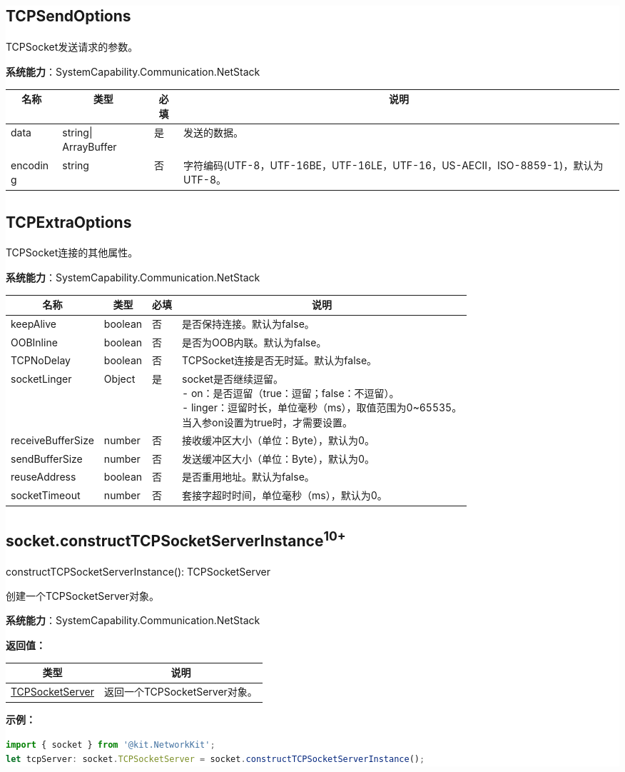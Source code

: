 ## TCPSendOptions

TCPSocket发送请求的参数。

**系统能力**：SystemCapability.Communication.NetStack

| 名称   | 类型   | 必填 | 说明                                                         |
| -------- | ------ | ---- | ------------------------------------------------------------ |
| data     | string\| ArrayBuffer  | 是   | 发送的数据。                                                 |
| encoding | string | 否   | 字符编码(UTF-8，UTF-16BE，UTF-16LE，UTF-16，US-AECII，ISO-8859-1)，默认为UTF-8。 |

## TCPExtraOptions

TCPSocket连接的其他属性。

**系统能力**：SystemCapability.Communication.NetStack

| 名称            | 类型    | 必填 | 说明                                                         |
| ----------------- | ------- | ---- | ------------------------------------------------------------ |
| keepAlive         | boolean | 否   | 是否保持连接。默认为false。                                  |
| OOBInline         | boolean | 否   | 是否为OOB内联。默认为false。                                 |
| TCPNoDelay        | boolean | 否   | TCPSocket连接是否无时延。默认为false。                       |
| socketLinger      | Object  | 是   | socket是否继续逗留。<br />- on：是否逗留（true：逗留；false：不逗留）。<br />- linger：逗留时长，单位毫秒（ms），取值范围为0~65535。<br />当入参on设置为true时，才需要设置。 |
| receiveBufferSize | number  | 否   | 接收缓冲区大小（单位：Byte），默认为0。                               |
| sendBufferSize    | number  | 否   | 发送缓冲区大小（单位：Byte），默认为0。                               |
| reuseAddress      | boolean | 否   | 是否重用地址。默认为false。                                  |
| socketTimeout     | number  | 否   | 套接字超时时间，单位毫秒（ms），默认为0。                             |

## socket.constructTCPSocketServerInstance<sup>10+</sup>

constructTCPSocketServerInstance(): TCPSocketServer

创建一个TCPSocketServer对象。

**系统能力**：SystemCapability.Communication.NetStack

**返回值：**

| 类型                                | 说明                          |
|  ---------------------------------- |  ---------------------------- |
| [TCPSocketServer](#tcpsocketserver10) | 返回一个TCPSocketServer对象。 |

**示例：**

```ts
import { socket } from '@kit.NetworkKit';
let tcpServer: socket.TCPSocketServer = socket.constructTCPSocketServerInstance();
```
